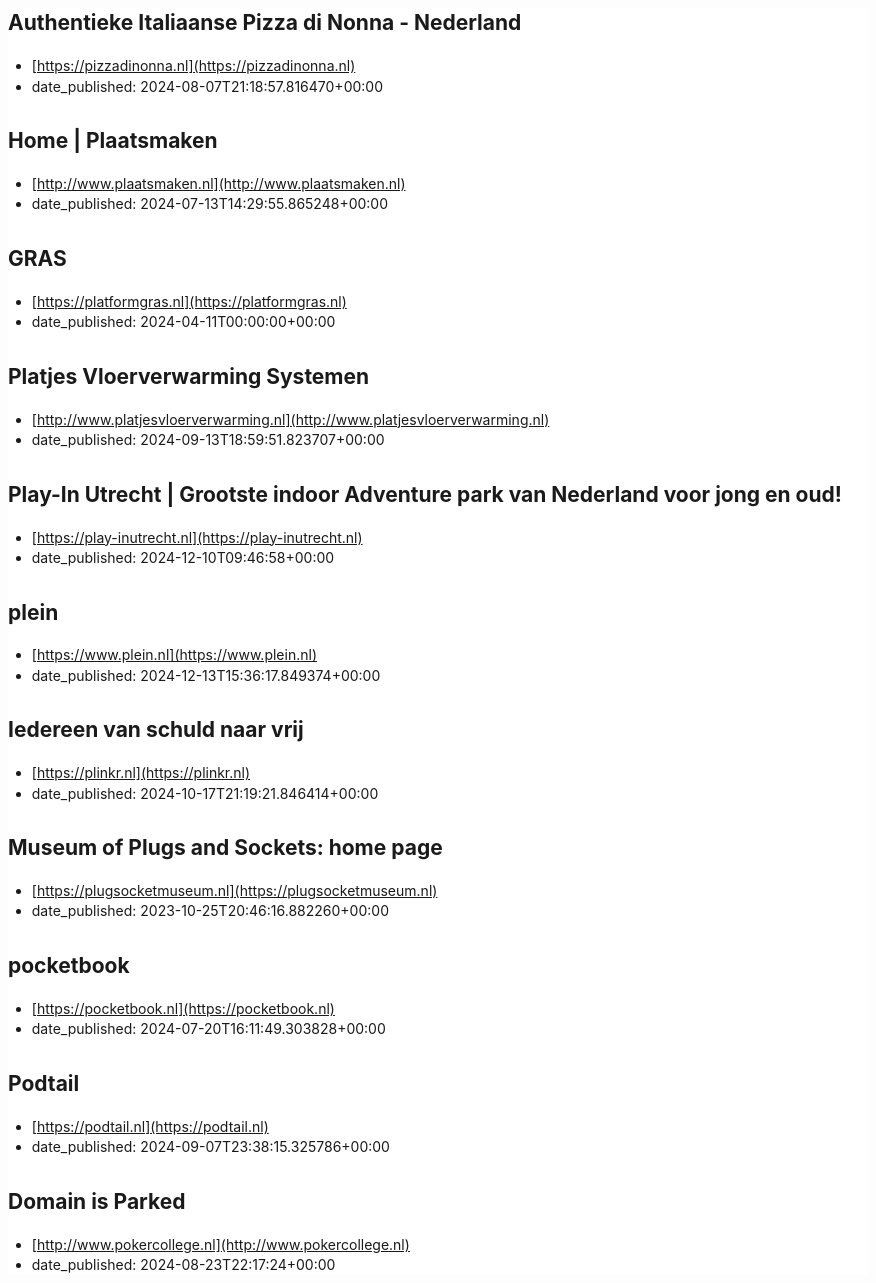  ## Authentieke Italiaanse Pizza di Nonna - Nederland
 - [https://pizzadinonna.nl](https://pizzadinonna.nl)
 - date_published: 2024-08-07T21:18:57.816470+00:00

 ## Home | Plaatsmaken
 - [http://www.plaatsmaken.nl](http://www.plaatsmaken.nl)
 - date_published: 2024-07-13T14:29:55.865248+00:00

 ## GRAS
 - [https://platformgras.nl](https://platformgras.nl)
 - date_published: 2024-04-11T00:00:00+00:00

 ## Platjes Vloerverwarming Systemen
 - [http://www.platjesvloerverwarming.nl](http://www.platjesvloerverwarming.nl)
 - date_published: 2024-09-13T18:59:51.823707+00:00

 ## Play-In Utrecht | Grootste indoor Adventure park van Nederland voor jong en oud!
 - [https://play-inutrecht.nl](https://play-inutrecht.nl)
 - date_published: 2024-12-10T09:46:58+00:00

 ## plein
 - [https://www.plein.nl](https://www.plein.nl)
 - date_published: 2024-12-13T15:36:17.849374+00:00

 ## Iedereen van schuld naar vrij
 - [https://plinkr.nl](https://plinkr.nl)
 - date_published: 2024-10-17T21:19:21.846414+00:00

 ## Museum of Plugs and Sockets: home page
 - [https://plugsocketmuseum.nl](https://plugsocketmuseum.nl)
 - date_published: 2023-10-25T20:46:16.882260+00:00

 ## pocketbook
 - [https://pocketbook.nl](https://pocketbook.nl)
 - date_published: 2024-07-20T16:11:49.303828+00:00

 ## Podtail
 - [https://podtail.nl](https://podtail.nl)
 - date_published: 2024-09-07T23:38:15.325786+00:00

 ## Domain is Parked
 - [http://www.pokercollege.nl](http://www.pokercollege.nl)
 - date_published: 2024-08-23T22:17:24+00:00
